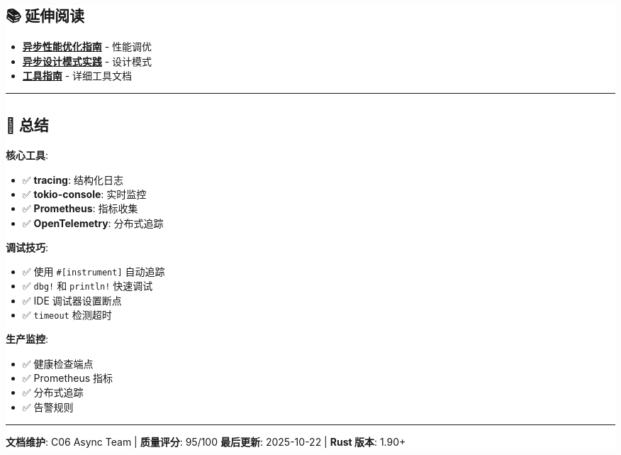 
## 📚 延伸阅读

- **[异步性能优化指南](./05_异步性能优化指南.md)** - 性能调优
- **[异步设计模式实践](./04_异步设计模式实践.md)** - 设计模式
- **[工具指南](../appendices/tools/)** - 详细工具文档

---

## 📝 总结

**核心工具**:

- ✅ **tracing**: 结构化日志
- ✅ **tokio-console**: 实时监控
- ✅ **Prometheus**: 指标收集
- ✅ **OpenTelemetry**: 分布式追踪

**调试技巧**:

- ✅ 使用 `#[instrument]` 自动追踪
- ✅ `dbg!` 和 `println!` 快速调试
- ✅ IDE 调试器设置断点
- ✅ `timeout` 检测超时

**生产监控**:

- ✅ 健康检查端点
- ✅ Prometheus 指标
- ✅ 分布式追踪
- ✅ 告警规则

---

**文档维护**: C06 Async Team | **质量评分**: 95/100
**最后更新**: 2025-10-22 | **Rust 版本**: 1.90+

